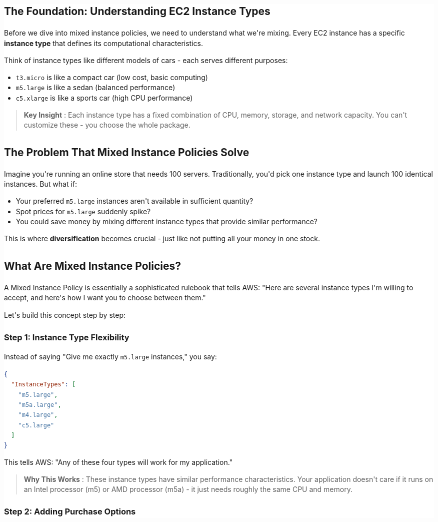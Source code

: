 
## The Foundation: Understanding EC2 Instance Types

Before we dive into mixed instance policies, we need to understand what we're mixing. Every EC2 instance has a specific **instance type** that defines its computational characteristics.

Think of instance types like different models of cars - each serves different purposes:

* `t3.micro` is like a compact car (low cost, basic computing)
* `m5.large` is like a sedan (balanced performance)
* `c5.xlarge` is like a sports car (high CPU performance)

> **Key Insight** : Each instance type has a fixed combination of CPU, memory, storage, and network capacity. You can't customize these - you choose the whole package.

## The Problem That Mixed Instance Policies Solve

Imagine you're running an online store that needs 100 servers. Traditionally, you'd pick one instance type and launch 100 identical instances. But what if:

* Your preferred `m5.large` instances aren't available in sufficient quantity?
* Spot prices for `m5.large` suddenly spike?
* You could save money by mixing different instance types that provide similar performance?

This is where **diversification** becomes crucial - just like not putting all your money in one stock.

## What Are Mixed Instance Policies?

A Mixed Instance Policy is essentially a sophisticated rulebook that tells AWS: "Here are several instance types I'm willing to accept, and here's how I want you to choose between them."

Let's build this concept step by step:

### Step 1: Instance Type Flexibility

Instead of saying "Give me exactly `m5.large` instances," you say:

```json
{
  "InstanceTypes": [
    "m5.large",
    "m5a.large", 
    "m4.large",
    "c5.large"
  ]
}
```

This tells AWS: "Any of these four types will work for my application."

> **Why This Works** : These instance types have similar performance characteristics. Your application doesn't care if it runs on an Intel processor (m5) or AMD processor (m5a) - it just needs roughly the same CPU and memory.

### Step 2: Adding Purchase Options
